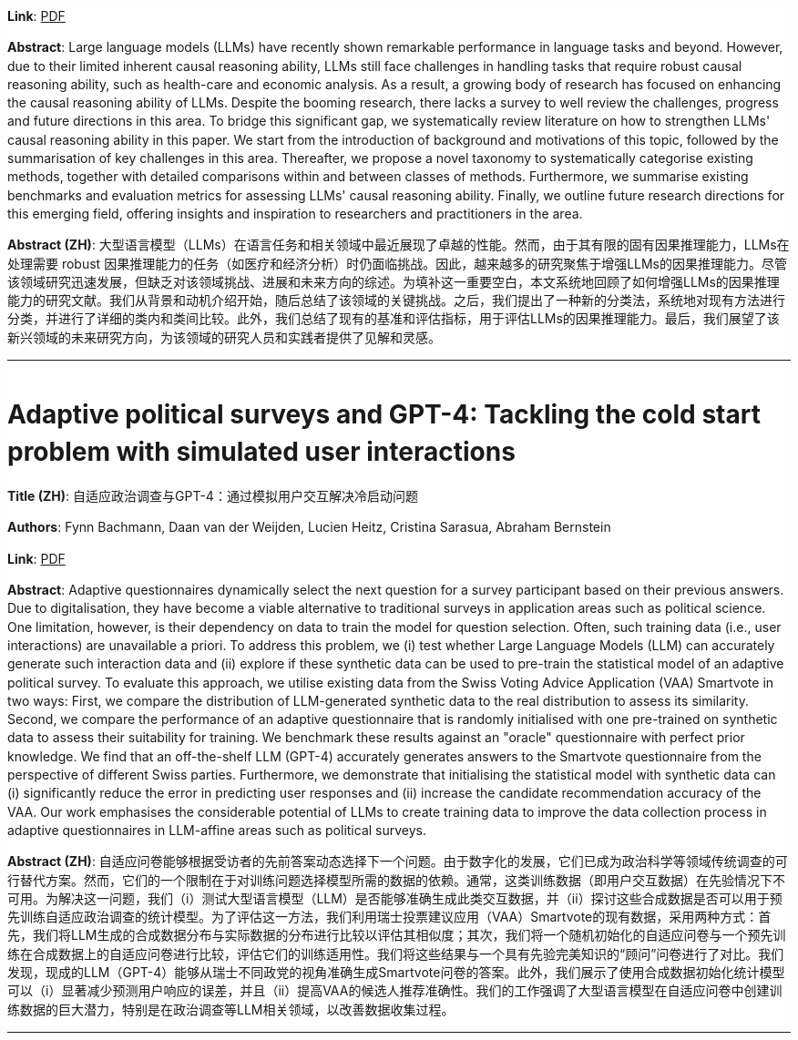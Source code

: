 **Link**: [PDF](https://arxiv.org/pdf/2503.09326)  

**Abstract**: Large language models (LLMs) have recently shown remarkable performance in language tasks and beyond. However, due to their limited inherent causal reasoning ability, LLMs still face challenges in handling tasks that require robust causal reasoning ability, such as health-care and economic analysis. As a result, a growing body of research has focused on enhancing the causal reasoning ability of LLMs. Despite the booming research, there lacks a survey to well review the challenges, progress and future directions in this area. To bridge this significant gap, we systematically review literature on how to strengthen LLMs' causal reasoning ability in this paper. We start from the introduction of background and motivations of this topic, followed by the summarisation of key challenges in this area. Thereafter, we propose a novel taxonomy to systematically categorise existing methods, together with detailed comparisons within and between classes of methods. Furthermore, we summarise existing benchmarks and evaluation metrics for assessing LLMs' causal reasoning ability. Finally, we outline future research directions for this emerging field, offering insights and inspiration to researchers and practitioners in the area. 

**Abstract (ZH)**: 大型语言模型（LLMs）在语言任务和相关领域中最近展现了卓越的性能。然而，由于其有限的固有因果推理能力，LLMs在处理需要 robust 因果推理能力的任务（如医疗和经济分析）时仍面临挑战。因此，越来越多的研究聚焦于增强LLMs的因果推理能力。尽管该领域研究迅速发展，但缺乏对该领域挑战、进展和未来方向的综述。为填补这一重要空白，本文系统地回顾了如何增强LLMs的因果推理能力的研究文献。我们从背景和动机介绍开始，随后总结了该领域的关键挑战。之后，我们提出了一种新的分类法，系统地对现有方法进行分类，并进行了详细的类内和类间比较。此外，我们总结了现有的基准和评估指标，用于评估LLMs的因果推理能力。最后，我们展望了该新兴领域的未来研究方向，为该领域的研究人员和实践者提供了见解和灵感。 

---
# Adaptive political surveys and GPT-4: Tackling the cold start problem with simulated user interactions 

**Title (ZH)**: 自适应政治调查与GPT-4：通过模拟用户交互解决冷启动问题 

**Authors**: Fynn Bachmann, Daan van der Weijden, Lucien Heitz, Cristina Sarasua, Abraham Bernstein  

**Link**: [PDF](https://arxiv.org/pdf/2503.09311)  

**Abstract**: Adaptive questionnaires dynamically select the next question for a survey participant based on their previous answers. Due to digitalisation, they have become a viable alternative to traditional surveys in application areas such as political science. One limitation, however, is their dependency on data to train the model for question selection. Often, such training data (i.e., user interactions) are unavailable a priori. To address this problem, we (i) test whether Large Language Models (LLM) can accurately generate such interaction data and (ii) explore if these synthetic data can be used to pre-train the statistical model of an adaptive political survey. To evaluate this approach, we utilise existing data from the Swiss Voting Advice Application (VAA) Smartvote in two ways: First, we compare the distribution of LLM-generated synthetic data to the real distribution to assess its similarity. Second, we compare the performance of an adaptive questionnaire that is randomly initialised with one pre-trained on synthetic data to assess their suitability for training. We benchmark these results against an "oracle" questionnaire with perfect prior knowledge. We find that an off-the-shelf LLM (GPT-4) accurately generates answers to the Smartvote questionnaire from the perspective of different Swiss parties. Furthermore, we demonstrate that initialising the statistical model with synthetic data can (i) significantly reduce the error in predicting user responses and (ii) increase the candidate recommendation accuracy of the VAA. Our work emphasises the considerable potential of LLMs to create training data to improve the data collection process in adaptive questionnaires in LLM-affine areas such as political surveys. 

**Abstract (ZH)**: 自适应问卷能够根据受访者的先前答案动态选择下一个问题。由于数字化的发展，它们已成为政治科学等领域传统调查的可行替代方案。然而，它们的一个限制在于对训练问题选择模型所需的数据的依赖。通常，这类训练数据（即用户交互数据）在先验情况下不可用。为解决这一问题，我们（i）测试大型语言模型（LLM）是否能够准确生成此类交互数据，并（ii）探讨这些合成数据是否可以用于预先训练自适应政治调查的统计模型。为了评估这一方法，我们利用瑞士投票建议应用（VAA）Smartvote的现有数据，采用两种方式：首先，我们将LLM生成的合成数据分布与实际数据的分布进行比较以评估其相似度；其次，我们将一个随机初始化的自适应问卷与一个预先训练在合成数据上的自适应问卷进行比较，评估它们的训练适用性。我们将这些结果与一个具有先验完美知识的“顾问”问卷进行了对比。我们发现，现成的LLM（GPT-4）能够从瑞士不同政党的视角准确生成Smartvote问卷的答案。此外，我们展示了使用合成数据初始化统计模型可以（i）显著减少预测用户响应的误差，并且（ii）提高VAA的候选人推荐准确性。我们的工作强调了大型语言模型在自适应问卷中创建训练数据的巨大潜力，特别是在政治调查等LLM相关领域，以改善数据收集过程。 

---